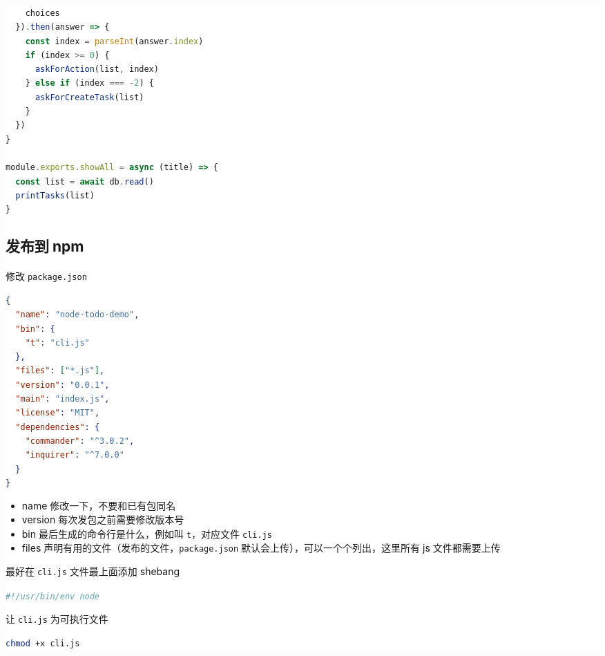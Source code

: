 ```js
    choices
  }).then(answer => {
    const index = parseInt(answer.index)
    if (index >= 0) {
      askForAction(list, index)
    } else if (index === -2) {
      askForCreateTask(list)
    }
  })
}

module.exports.showAll = async (title) => {
  const list = await db.read()
  printTasks(list)
}
```

## 发布到 npm

修改 `package.json`

```json
{
  "name": "node-todo-demo",
  "bin": {
    "t": "cli.js"
  },
  "files": ["*.js"],
  "version": "0.0.1",
  "main": "index.js",
  "license": "MIT",
  "dependencies": {
    "commander": "^3.0.2",
    "inquirer": "^7.0.0"
  }
}
```

- name 修改一下，不要和已有包同名
- version 每次发包之前需要修改版本号
- bin 最后生成的命令行是什么，例如叫 `t`，对应文件 `cli.js`
- files 声明有用的文件（发布的文件，`package.json` 默认会上传），可以一个个列出，这里所有 js 文件都需要上传

最好在 `cli.js` 文件最上面添加 shebang

```js
#!/usr/bin/env node
```

让 `cli.js` 为可执行文件

```sh
chmod +x cli.js
```
